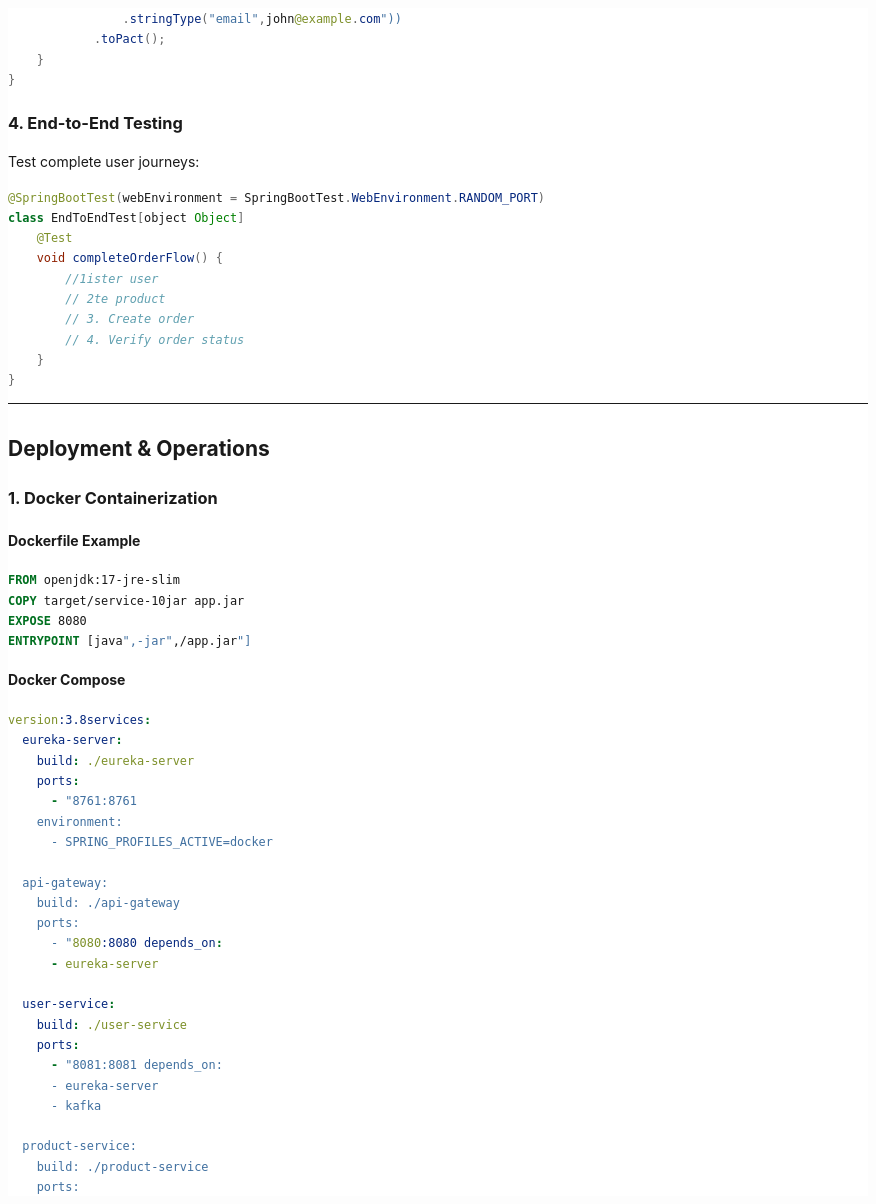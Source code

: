 ```java
                .stringType("email",john@example.com"))
            .toPact();
    }
}
```

### 4. End-to-End Testing

Test complete user journeys:

```java
@SpringBootTest(webEnvironment = SpringBootTest.WebEnvironment.RANDOM_PORT)
class EndToEndTest[object Object]    
    @Test
    void completeOrderFlow() {
        //1ister user
        // 2te product
        // 3. Create order
        // 4. Verify order status
    }
}
```

---

## Deployment & Operations

### 1. Docker Containerization

#### Dockerfile Example

```dockerfile
FROM openjdk:17-jre-slim
COPY target/service-10jar app.jar
EXPOSE 8080
ENTRYPOINT [java",-jar",/app.jar"]
```

#### Docker Compose

```yaml
version:3.8services:
  eureka-server:
    build: ./eureka-server
    ports:
      - "8761:8761
    environment:
      - SPRING_PROFILES_ACTIVE=docker
  
  api-gateway:
    build: ./api-gateway
    ports:
      - "8080:8080 depends_on:
      - eureka-server
  
  user-service:
    build: ./user-service
    ports:
      - "8081:8081 depends_on:
      - eureka-server
      - kafka
  
  product-service:
    build: ./product-service
    ports:
```